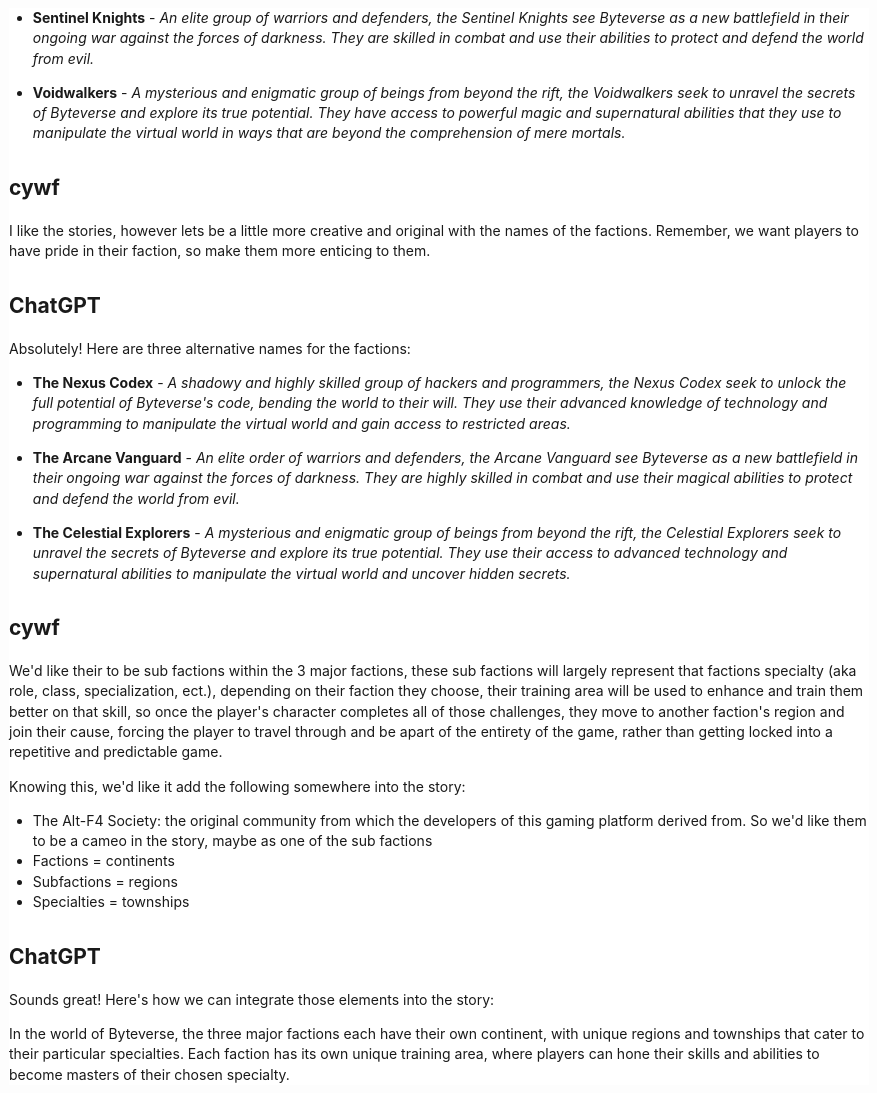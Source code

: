 * **Sentinel Knights** - _An elite group of warriors and defenders, the Sentinel Knights see Byteverse as a new battlefield in their ongoing war against the forces of darkness. They are skilled in combat and use their abilities to protect and defend the world from evil._

* **Voidwalkers** - _A mysterious and enigmatic group of beings from beyond the rift, the Voidwalkers seek to unravel the secrets of Byteverse and explore its true potential. They have access to powerful magic and supernatural abilities that they use to manipulate the virtual world in ways that are beyond the comprehension of mere mortals._

## cywf

I like the stories, however lets be a little more creative and original with the names of the factions. Remember, we want players to have pride in their faction, so make them more enticing to them. 

## ChatGPT

Absolutely! Here are three alternative names for the factions:

* **The Nexus Codex** - _A shadowy and highly skilled group of hackers and programmers, the Nexus Codex seek to unlock the full potential of Byteverse's code, bending the world to their will. They use their advanced knowledge of technology and programming to manipulate the virtual world and gain access to restricted areas._

* **The Arcane Vanguard** - _An elite order of warriors and defenders, the Arcane Vanguard see Byteverse as a new battlefield in their ongoing war against the forces of darkness. They are highly skilled in combat and use their magical abilities to protect and defend the world from evil._

* **The Celestial Explorers** - _A mysterious and enigmatic group of beings from beyond the rift, the Celestial Explorers seek to unravel the secrets of Byteverse and explore its true potential. They use their access to advanced technology and supernatural abilities to manipulate the virtual world and uncover hidden secrets._

## cywf

We'd like their to be sub factions within the 3 major factions, these sub factions will largely represent that factions specialty (aka role, class, specialization, ect.), depending on their faction they choose, their training area will be used to enhance and train them better on that skill, so once the player's character completes all of those challenges, they move to another faction's region and join their cause, forcing the player to travel through and be apart of the entirety of the game, rather than getting locked into a repetitive and predictable game.

Knowing this, we'd like it add the following somewhere into the story:
- The Alt-F4 Society: the original community from which the developers of this gaming platform derived from. So we'd like them to be a cameo in the story, maybe as one of the sub factions 
- Factions = continents
- Subfactions = regions
- Specialties = townships

## ChatGPT

Sounds great! Here's how we can integrate those elements into the story:

In the world of Byteverse, the three major factions each have their own continent, with unique regions and townships that cater to their particular specialties. Each faction has its own unique training area, where players can hone their skills and abilities to become masters of their chosen specialty.
